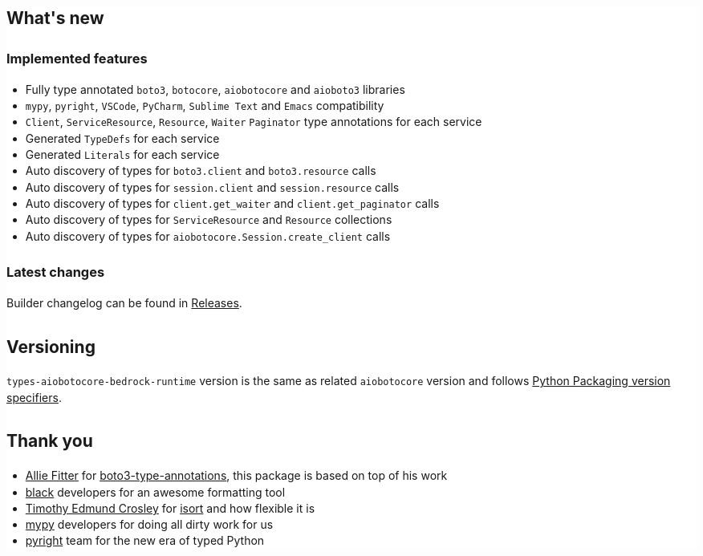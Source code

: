 <a id="what's-new"></a>

## What's new

<a id="implemented-features"></a>

### Implemented features

- Fully type annotated `boto3`, `botocore`, `aiobotocore` and `aioboto3`
  libraries
- `mypy`, `pyright`, `VSCode`, `PyCharm`, `Sublime Text` and `Emacs`
  compatibility
- `Client`, `ServiceResource`, `Resource`, `Waiter` `Paginator` type
  annotations for each service
- Generated `TypeDefs` for each service
- Generated `Literals` for each service
- Auto discovery of types for `boto3.client` and `boto3.resource` calls
- Auto discovery of types for `session.client` and `session.resource` calls
- Auto discovery of types for `client.get_waiter` and `client.get_paginator`
  calls
- Auto discovery of types for `ServiceResource` and `Resource` collections
- Auto discovery of types for `aiobotocore.Session.create_client` calls

<a id="latest-changes"></a>

### Latest changes

Builder changelog can be found in
[Releases](https://github.com/youtype/mypy_boto3_builder/releases).

<a id="versioning"></a>

## Versioning

`types-aiobotocore-bedrock-runtime` version is the same as related
`aiobotocore` version and follows
[Python Packaging version specifiers](https://packaging.python.org/en/latest/specifications/version-specifiers/).

<a id="thank-you"></a>

## Thank you

- [Allie Fitter](https://github.com/alliefitter) for
  [boto3-type-annotations](https://pypi.org/project/boto3-type-annotations/),
  this package is based on top of his work
- [black](https://github.com/psf/black) developers for an awesome formatting
  tool
- [Timothy Edmund Crosley](https://github.com/timothycrosley) for
  [isort](https://github.com/PyCQA/isort) and how flexible it is
- [mypy](https://github.com/python/mypy) developers for doing all dirty work
  for us
- [pyright](https://github.com/microsoft/pyright) team for the new era of typed
  Python
